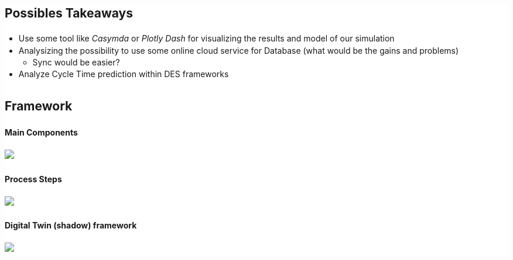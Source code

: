 ## Possibles Takeaways
- Use some tool like _Casymda_ or _Plotly Dash_ for visualizing the results and model of our simulation
- Analysizing the possibility to use some online cloud service for Database (what would be the gains and problems)
    - Sync would be easier?
- Analyze Cycle Time prediction within DES frameworks


## Framework

#### Main Components

<img src="https://user-images.githubusercontent.com/72768576/215736750-156e7ddc-6c1a-4fcc-8dd6-ad4fbcb59211.png" style="width:30%;">

#### Process Steps
<img src="https://user-images.githubusercontent.com/72768576/215736814-232ffeb2-1479-4d38-845a-14583a4bb902.png" style="width:50%;">

#### Digital Twin (shadow) framework
<img src="https://user-images.githubusercontent.com/72768576/215736968-70b392c4-2dfa-48a2-8dc5-e7b3e894b214.png" style="width:70%;">



